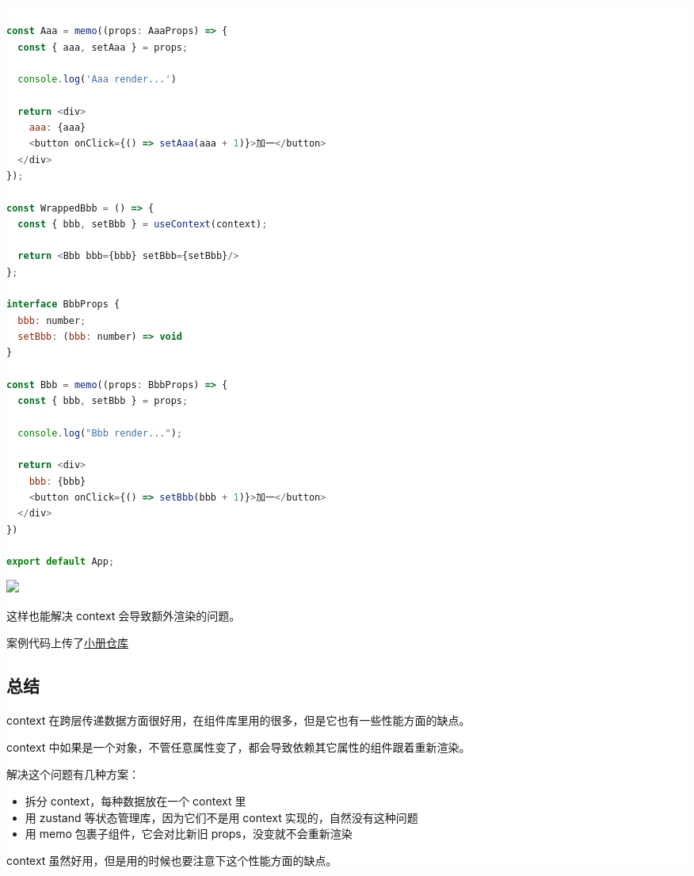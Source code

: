 ```javascript

const Aaa = memo((props: AaaProps) => {
  const { aaa, setAaa } = props;

  console.log('Aaa render...')

  return <div>
    aaa: {aaa}
    <button onClick={() => setAaa(aaa + 1)}>加一</button>
  </div>
});

const WrappedBbb = () => {
  const { bbb, setBbb } = useContext(context);
    
  return <Bbb bbb={bbb} setBbb={setBbb}/>
};

interface BbbProps {
  bbb: number;
  setBbb: (bbb: number) => void
}

const Bbb = memo((props: BbbProps) => {
  const { bbb, setBbb } = props;

  console.log("Bbb render...");

  return <div>
    bbb: {bbb}
    <button onClick={() => setBbb(bbb + 1)}>加一</button>
  </div>
})

export default App;
```

![](https://p1-juejin.byteimg.com/tos-cn-i-k3u1fbpfcp/99fd6446cb6c4c80aece26dd7dc39b18~tplv-k3u1fbpfcp-jj-mark:0:0:0:0:q75.image#?w=810&h=876&s=114893&e=gif&f=30&b=fdfdfd)

这样也能解决 context 会导致额外渲染的问题。

案例代码上传了[小册仓库](https://github.com/QuarkGluonPlasma/react-course-code/tree/main/context-trap)

## 总结

context 在跨层传递数据方面很好用，在组件库里用的很多，但是它也有一些性能方面的缺点。

context 中如果是一个对象，不管任意属性变了，都会导致依赖其它属性的组件跟着重新渲染。

解决这个问题有几种方案：

- 拆分 context，每种数据放在一个 context 里
- 用 zustand 等状态管理库，因为它们不是用 context 实现的，自然没有这种问题
- 用 memo 包裹子组件，它会对比新旧 props，没变就不会重新渲染

context 虽然好用，但是用的时候也要注意下这个性能方面的缺点。
